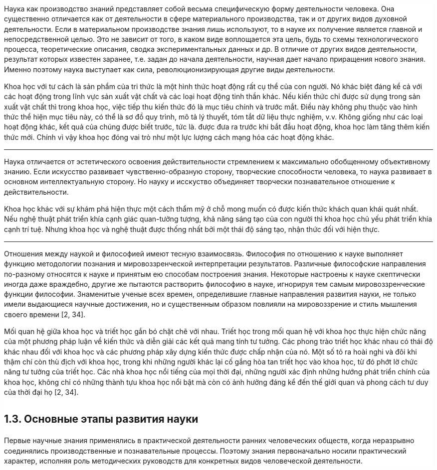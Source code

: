 Наука как производство знаний представляет собой весьма специфическую форму деятельности человека. Она существенно отличается как от деятельности в сфере материального производства, так и от других видов духовной деятельности. Если в материальном производстве знания лишь используют, то в науке их получение является главной и непосредственной целью. Это не зависит от того, в каком виде воплощается эта цель, будь то схемы технологического процесса, теоретические описания, сводка экспериментальных данных и др. В отличие от других видов деятельности, результат которых известен заранее, т.е. задан до начала деятельности, научная дает начало приращения нового знания. Именно поэтому наука выступает как сила, революционизирующая другие виды деятельности.  

Khoa học với tư cách là sản phẩm của tri thức là một hình thức hoạt động rất cụ thể của con người. Nó khác biệt đáng kể cả với các hoạt động trong lĩnh vực sản xuất vật chất và các loại hoạt động tinh thần khác. Nếu kiến ​​thức chỉ được sử dụng trong sản xuất vật chất thì trong khoa học, việc tiếp thu kiến ​​thức đó là mục tiêu chính và trước mắt. Điều này không phụ thuộc vào hình thức thể hiện mục tiêu này, có thể là sơ đồ quy trình, mô tả lý thuyết, tóm tắt dữ liệu thực nghiệm, v.v. Không giống như các loại hoạt động khác, kết quả của chúng được biết trước, tức là. được đưa ra trước khi bắt đầu hoạt động, khoa học làm tăng thêm kiến ​​thức mới. Chính vì vậy khoa học đóng vai trò như một lực lượng cách mạng hóa các hoạt động khác.

---

Наука отличается от эстетического освоения действительности стремлением к максимально обобщенному объективному знанию. Если искусство развивает чувственно-образную сторону, творческие способности человека, то наука развивает в основном интеллектуальную сторону. Но науку и исскуство объединяет творчески познавательное отношение к действительности.  

Khoa học khác với sự khám phá hiện thực một cách thẩm mỹ ở chỗ mong muốn có được kiến ​​thức khách quan khái quát nhất. Nếu nghệ thuật phát triển khía cạnh giác quan-tưởng tượng, khả năng sáng tạo của con người thì khoa học chủ yếu phát triển khía cạnh trí tuệ. Nhưng khoa học và nghệ thuật được thống nhất bởi một thái độ sáng tạo, nhận thức đối với hiện thực.

---

Отношения между наукой и философией имеют тесную взаимосвязь. Философия по отношению к науке выполняет функцию методологии познания и мировоззренческой интерпретации результатов. Различные философские направления по-разному относятся к науке и принятым ею способам построения знания. Некоторые настроены к науке скептически иногда даже враждебно, другие же пытаются растворить философию в науке, игнорируя тем самым мировоззренческие функции философии. Знаменитые ученые всех времен, определившие главные направления развития науки, не только имели выдающиеся научные достижения, но и существенным образом повлияли на мировоззрение и стиль мышления своего времени [2, 34].  

Mối quan hệ giữa khoa học và triết học gắn bó chặt chẽ với nhau. Triết học trong mối quan hệ với khoa học thực hiện chức năng của một phương pháp luận về kiến ​​thức và diễn giải các kết quả mang tính tư tưởng. Các phong trào triết học khác nhau có thái độ khác nhau đối với khoa học và các phương pháp xây dựng kiến ​​thức được chấp nhận của nó. Một số tỏ ra hoài nghi và đôi khi thậm chí còn thù địch với khoa học, trong khi những người khác lại cố gắng hòa tan triết học vào khoa học, từ đó phớt lờ chức năng tư tưởng của triết học. Các nhà khoa học nổi tiếng của mọi thời đại, những người xác định những hướng phát triển chính của khoa học, không chỉ có những thành tựu khoa học nổi bật mà còn có ảnh hưởng đáng kể đến thế giới quan và phong cách tư duy của thời đại họ [2, 34].

## 1.3. Основные этапы развития науки 

Первые научные знания применялись в практической деятельности ранних человеческих обществ, когда неразрывно соединялись производственные и познавательные процессы. Поэтому знания первоначально носили практический характер, исполняя роль методических руководств для конкретных видов человеческой деятельности.  

